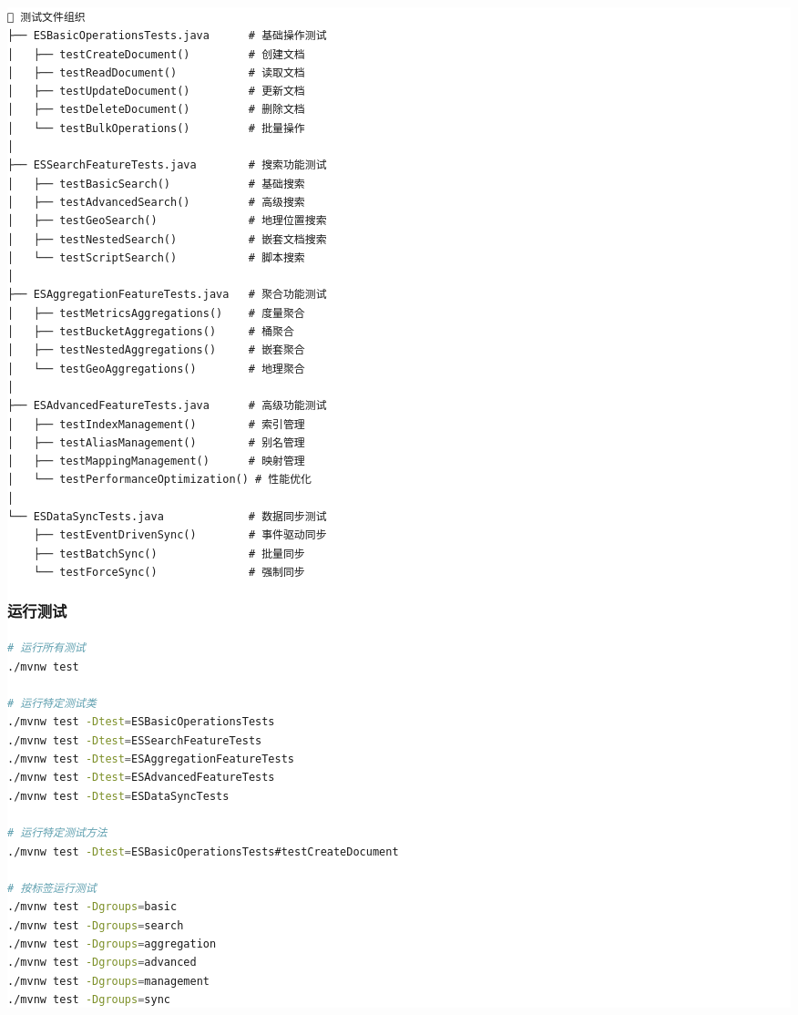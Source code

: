 ```
📁 测试文件组织
├── ESBasicOperationsTests.java      # 基础操作测试
│   ├── testCreateDocument()         # 创建文档
│   ├── testReadDocument()           # 读取文档
│   ├── testUpdateDocument()         # 更新文档
│   ├── testDeleteDocument()         # 删除文档
│   └── testBulkOperations()         # 批量操作
│
├── ESSearchFeatureTests.java        # 搜索功能测试
│   ├── testBasicSearch()            # 基础搜索
│   ├── testAdvancedSearch()         # 高级搜索
│   ├── testGeoSearch()              # 地理位置搜索
│   ├── testNestedSearch()           # 嵌套文档搜索
│   └── testScriptSearch()           # 脚本搜索
│
├── ESAggregationFeatureTests.java   # 聚合功能测试
│   ├── testMetricsAggregations()    # 度量聚合
│   ├── testBucketAggregations()     # 桶聚合
│   ├── testNestedAggregations()     # 嵌套聚合
│   └── testGeoAggregations()        # 地理聚合
│
├── ESAdvancedFeatureTests.java      # 高级功能测试
│   ├── testIndexManagement()        # 索引管理
│   ├── testAliasManagement()        # 别名管理
│   ├── testMappingManagement()      # 映射管理
│   └── testPerformanceOptimization() # 性能优化
│
└── ESDataSyncTests.java             # 数据同步测试
    ├── testEventDrivenSync()        # 事件驱动同步
    ├── testBatchSync()              # 批量同步
    └── testForceSync()              # 强制同步
```

### 运行测试

```bash
# 运行所有测试
./mvnw test

# 运行特定测试类
./mvnw test -Dtest=ESBasicOperationsTests
./mvnw test -Dtest=ESSearchFeatureTests
./mvnw test -Dtest=ESAggregationFeatureTests
./mvnw test -Dtest=ESAdvancedFeatureTests
./mvnw test -Dtest=ESDataSyncTests

# 运行特定测试方法
./mvnw test -Dtest=ESBasicOperationsTests#testCreateDocument

# 按标签运行测试
./mvnw test -Dgroups=basic
./mvnw test -Dgroups=search
./mvnw test -Dgroups=aggregation
./mvnw test -Dgroups=advanced
./mvnw test -Dgroups=management
./mvnw test -Dgroups=sync
```

